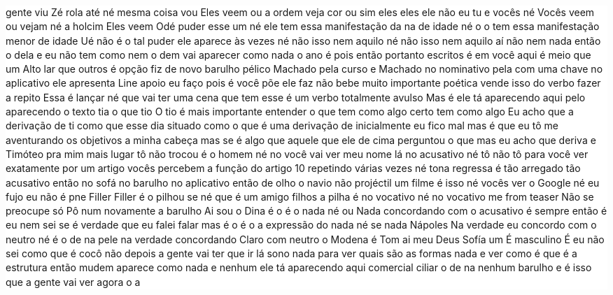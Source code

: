 gente viu Zé rola até né mesma coisa vou
Eles veem ou a ordem veja cor ou sim
eles eles ele não eu tu e vocês né Vocês
veem ou vejam né a holcim Eles veem Odé
puder esse um né ele tem essa
manifestação da na de idade né o o tem
essa manifestação menor de idade Ué não
é o tal puder ele aparece às vezes né
não isso nem aquilo né não isso nem
aquilo aí não nem nada então o dela e eu
não tem como nem o dem vai aparecer como
nada o ano é pois então portanto
escritos é
em você aqui é meio que um Alto lar que
outros é opção fiz de novo barulho
pélico Machado
pela curso e Machado no nominativo pela
com uma chave no aplicativo ele
apresenta Line apoio eu faço pois é você
põe ele faz não bebe muito importante
poética vende isso do verbo fazer a
repito Essa é lançar né que vai ter uma
cena que tem esse é um verbo totalmente
avulso Mas é ele tá aparecendo aqui pelo
aparecendo o texto tia o que tio O tio é
mais importante entender o que tem como
algo certo tem como algo Eu acho que a
derivação de ti como que esse dia
situado como o que é uma derivação de
inicialmente eu fico mal mas é que eu tô
me aventurando os objetivos a minha
cabeça mas se é algo que aquele que ele
de cima perguntou o que mas eu acho que
deriva e Timóteo pra mim mais lugar tô
não trocou é o homem né no você vai ver
meu nome lá no acusativo né tô não tô
para você ver exatamente por um artigo
vocês percebem a função do artigo 10
repetindo várias vezes né tona regressa
é tão arregado tão acusativo então no
sofá no barulho no aplicativo então de
olho o navio não projéctil um filme é
isso né vocês ver o Google né eu fujo eu
não é pne Filler Filler é o pilhou se né
que é um amigo filhos a pilha é no
vocativo né no vocativo me from teaser
Não se preocupe só Pô num novamente a
barulho Ai sou o Dina é o é o nada né ou
Nada concordando com o acusativo é
sempre então é eu nem sei se é verdade
que eu falei falar mas é o é o a
expressão do nada né se nada Nápoles Na
verdade eu concordo com o neutro né é o
de na pele na verdade concordando Claro
com neutro o Modena é Tom
ai meu Deus Sofía um É masculino É
eu não sei como que é cocô não depois a
gente vai ter que ir lá sono nada para
ver quais são as formas nada e ver como
é que é a estrutura então mudem aparece
como nada e nenhum ele tá aparecendo
aqui comercial ciliar o de na nenhum
barulho e é isso que a gente vai ver
agora o a